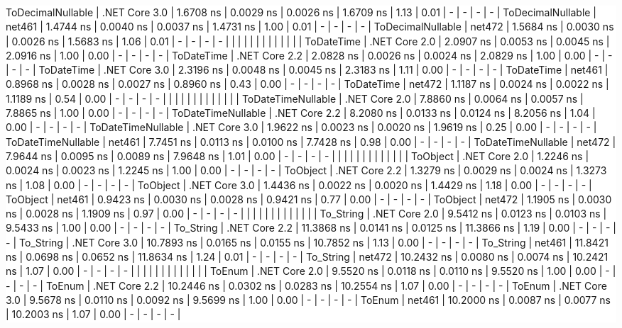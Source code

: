   ToDecimalNullable | .NET Core 3.0 |  1.6708 ns | 0.0029 ns | 0.0026 ns |  1.6709 ns |  1.13 |    0.01 |     - |     - |     - |         - |
  ToDecimalNullable |        net461 |  1.4744 ns | 0.0040 ns | 0.0037 ns |  1.4731 ns |  1.00 |    0.01 |     - |     - |     - |         - |
  ToDecimalNullable |        net472 |  1.5684 ns | 0.0030 ns | 0.0026 ns |  1.5683 ns |  1.06 |    0.01 |     - |     - |     - |         - |
                    |               |            |           |           |            |       |         |       |       |       |           |
         ToDateTime | .NET Core 2.0 |  2.0907 ns | 0.0053 ns | 0.0045 ns |  2.0916 ns |  1.00 |    0.00 |     - |     - |     - |         - |
         ToDateTime | .NET Core 2.2 |  2.0828 ns | 0.0026 ns | 0.0024 ns |  2.0829 ns |  1.00 |    0.00 |     - |     - |     - |         - |
         ToDateTime | .NET Core 3.0 |  2.3196 ns | 0.0048 ns | 0.0045 ns |  2.3183 ns |  1.11 |    0.00 |     - |     - |     - |         - |
         ToDateTime |        net461 |  0.8968 ns | 0.0028 ns | 0.0027 ns |  0.8960 ns |  0.43 |    0.00 |     - |     - |     - |         - |
         ToDateTime |        net472 |  1.1187 ns | 0.0024 ns | 0.0022 ns |  1.1189 ns |  0.54 |    0.00 |     - |     - |     - |         - |
                    |               |            |           |           |            |       |         |       |       |       |           |
 ToDateTimeNullable | .NET Core 2.0 |  7.8860 ns | 0.0064 ns | 0.0057 ns |  7.8865 ns |  1.00 |    0.00 |     - |     - |     - |         - |
 ToDateTimeNullable | .NET Core 2.2 |  8.2080 ns | 0.0133 ns | 0.0124 ns |  8.2056 ns |  1.04 |    0.00 |     - |     - |     - |         - |
 ToDateTimeNullable | .NET Core 3.0 |  1.9622 ns | 0.0023 ns | 0.0020 ns |  1.9619 ns |  0.25 |    0.00 |     - |     - |     - |         - |
 ToDateTimeNullable |        net461 |  7.7451 ns | 0.0113 ns | 0.0100 ns |  7.7428 ns |  0.98 |    0.00 |     - |     - |     - |         - |
 ToDateTimeNullable |        net472 |  7.9644 ns | 0.0095 ns | 0.0089 ns |  7.9648 ns |  1.01 |    0.00 |     - |     - |     - |         - |
                    |               |            |           |           |            |       |         |       |       |       |           |
           ToObject | .NET Core 2.0 |  1.2246 ns | 0.0024 ns | 0.0023 ns |  1.2245 ns |  1.00 |    0.00 |     - |     - |     - |         - |
           ToObject | .NET Core 2.2 |  1.3279 ns | 0.0029 ns | 0.0024 ns |  1.3273 ns |  1.08 |    0.00 |     - |     - |     - |         - |
           ToObject | .NET Core 3.0 |  1.4436 ns | 0.0022 ns | 0.0020 ns |  1.4429 ns |  1.18 |    0.00 |     - |     - |     - |         - |
           ToObject |        net461 |  0.9423 ns | 0.0030 ns | 0.0028 ns |  0.9421 ns |  0.77 |    0.00 |     - |     - |     - |         - |
           ToObject |        net472 |  1.1905 ns | 0.0030 ns | 0.0028 ns |  1.1909 ns |  0.97 |    0.00 |     - |     - |     - |         - |
                    |               |            |           |           |            |       |         |       |       |       |           |
          To_String | .NET Core 2.0 |  9.5412 ns | 0.0123 ns | 0.0103 ns |  9.5433 ns |  1.00 |    0.00 |     - |     - |     - |         - |
          To_String | .NET Core 2.2 | 11.3868 ns | 0.0141 ns | 0.0125 ns | 11.3866 ns |  1.19 |    0.00 |     - |     - |     - |         - |
          To_String | .NET Core 3.0 | 10.7893 ns | 0.0165 ns | 0.0155 ns | 10.7852 ns |  1.13 |    0.00 |     - |     - |     - |         - |
          To_String |        net461 | 11.8421 ns | 0.0698 ns | 0.0652 ns | 11.8634 ns |  1.24 |    0.01 |     - |     - |     - |         - |
          To_String |        net472 | 10.2432 ns | 0.0080 ns | 0.0074 ns | 10.2421 ns |  1.07 |    0.00 |     - |     - |     - |         - |
                    |               |            |           |           |            |       |         |       |       |       |           |
             ToEnum | .NET Core 2.0 |  9.5520 ns | 0.0118 ns | 0.0110 ns |  9.5520 ns |  1.00 |    0.00 |     - |     - |     - |         - |
             ToEnum | .NET Core 2.2 | 10.2446 ns | 0.0302 ns | 0.0283 ns | 10.2554 ns |  1.07 |    0.00 |     - |     - |     - |         - |
             ToEnum | .NET Core 3.0 |  9.5678 ns | 0.0110 ns | 0.0092 ns |  9.5699 ns |  1.00 |    0.00 |     - |     - |     - |         - |
             ToEnum |        net461 | 10.2000 ns | 0.0087 ns | 0.0077 ns | 10.2003 ns |  1.07 |    0.00 |     - |     - |     - |         - |